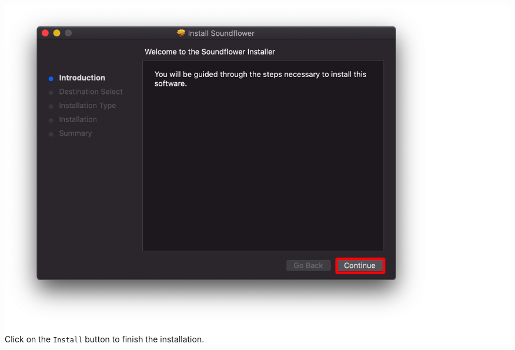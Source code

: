 <img src="../images/computer-tips-quicktime-player-screen-record-with-audio-on-mac-2.3.1.png?raw=true" alt="drawing" width="720"/>

<br/>

Click on the `Install` button to finish the installation.
